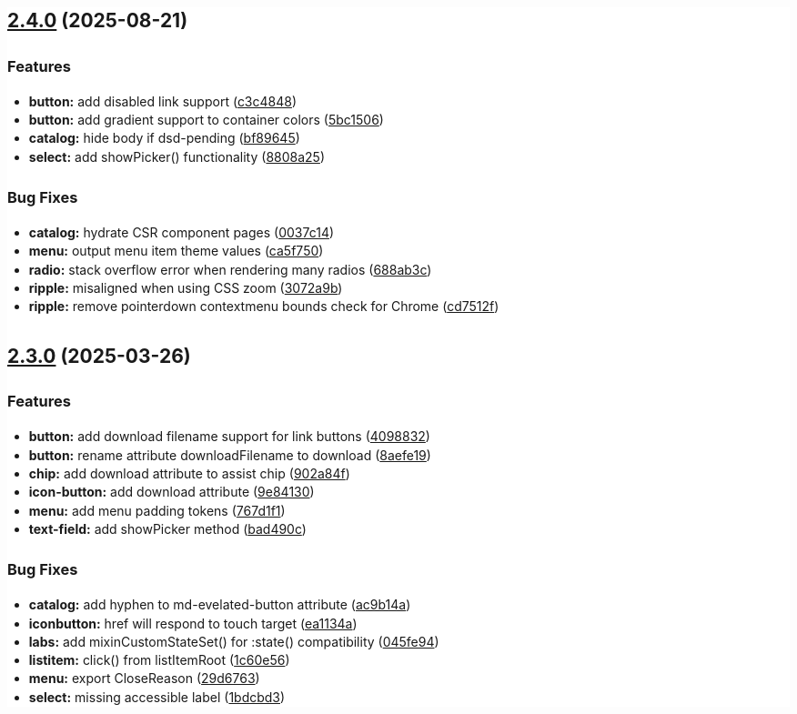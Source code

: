 ## [2.4.0](https://github.com/material-components/material-web/compare/v2.3.0...v2.4.0) (2025-08-21)


### Features

* **button:** add disabled link support ([c3c4848](https://github.com/material-components/material-web/commit/c3c48485b152595c0e892383dc5ab38fdb1ac442))
* **button:** add gradient support to container colors ([5bc1506](https://github.com/material-components/material-web/commit/5bc15069d136c51e912137dcba1b212a106bb1dd))
* **catalog:** hide body if dsd-pending ([bf89645](https://github.com/material-components/material-web/commit/bf896458b0a656a40187d3fdddbc573407a4e55b))
* **select:** add showPicker() functionality ([8808a25](https://github.com/material-components/material-web/commit/8808a25da8cb879d120c11b6961e10ef75ca5add))


### Bug Fixes

* **catalog:** hydrate CSR component pages ([0037c14](https://github.com/material-components/material-web/commit/0037c14f6ba17ae224f8377e4afcba35862c4bf4))
* **menu:** output menu item theme values ([ca5f750](https://github.com/material-components/material-web/commit/ca5f75094b3ac2d314ccb31ec06ec653501cf801))
* **radio:** stack overflow error when rendering many radios ([688ab3c](https://github.com/material-components/material-web/commit/688ab3cf5f12ddbff07407910b8e8e158b3282d7))
* **ripple:** misaligned when using CSS zoom ([3072a9b](https://github.com/material-components/material-web/commit/3072a9bc286876be157e15d65b0d4877245e1acc))
* **ripple:** remove pointerdown contextmenu bounds check for Chrome ([cd7512f](https://github.com/material-components/material-web/commit/cd7512ff90cf25ad98c6caa9842bf86d284146c7))

## [2.3.0](https://github.com/material-components/material-web/compare/v2.2.0...v2.3.0) (2025-03-26)


### Features

* **button:** add download filename support for link buttons ([4098832](https://github.com/material-components/material-web/commit/4098832b8b6fe9def9c08d551014f113e39b2546))
* **button:** rename attribute downloadFilename to download ([8aefe19](https://github.com/material-components/material-web/commit/8aefe1983d28abcc3bc9c659ff0b328454e0547e))
* **chip:** add download attribute to assist chip ([902a84f](https://github.com/material-components/material-web/commit/902a84fe0cc389c1d691e42ce1c95d9156a4781b))
* **icon-button:** add download attribute ([9e84130](https://github.com/material-components/material-web/commit/9e8413080d911108fd1fb97fe8909b96926e1a24))
* **menu:** add menu padding tokens ([767d1f1](https://github.com/material-components/material-web/commit/767d1f159e9ebcd001968bb7e8bcdf6c4ef1e537))
* **text-field:** add showPicker method ([bad490c](https://github.com/material-components/material-web/commit/bad490c7cb05be4898d8528569776d4e75bbb8fd))


### Bug Fixes

* **catalog:** add hyphen to md-evelated-button attribute ([ac9b14a](https://github.com/material-components/material-web/commit/ac9b14a65c384d9389022f11555fb063b932ec96))
* **iconbutton:** href will respond to touch target ([ea1134a](https://github.com/material-components/material-web/commit/ea1134a1a77c032f8b8c6c749e670fca90d8cd89))
* **labs:** add mixinCustomStateSet() for :state() compatibility ([045fe94](https://github.com/material-components/material-web/commit/045fe94872607f67da6c18d3689bff6a541102d2))
* **listitem:** click() from listItemRoot ([1c60e56](https://github.com/material-components/material-web/commit/1c60e56c6c1210fd5a116290271b9bc7e612fdf7))
* **menu:** export CloseReason ([29d6763](https://github.com/material-components/material-web/commit/29d6763dc3abe4e80a6fb3ad0eaca5bb24b2d29a))
* **select:** missing accessible label ([1bdcbd3](https://github.com/material-components/material-web/commit/1bdcbd38ab96f6a7537c36cb7d61d9e8db2144e7))

